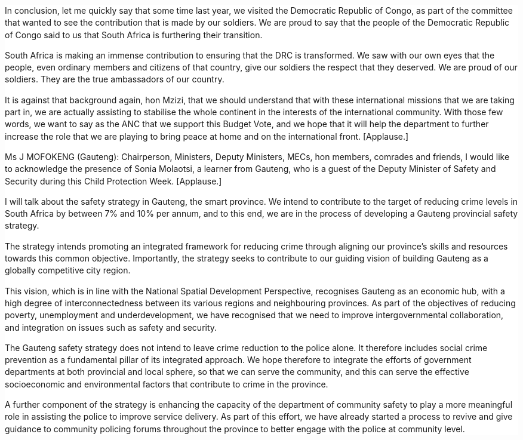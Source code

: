 In conclusion, let me quickly say that some time last year, we visited the
Democratic Republic of Congo, as part of the committee that wanted to see
the contribution that is made by our soldiers. We are proud to say that the
people of the Democratic Republic of Congo said to us that South Africa is
furthering their transition.

South Africa is making an immense contribution to ensuring that the DRC is
transformed. We saw with our own eyes that the people, even ordinary
members and citizens of that country, give our soldiers the respect that
they deserved. We are proud of our soldiers. They are the true ambassadors
of our country.

It is against that background again, hon Mzizi, that we should understand
that with these international missions that we are taking part in, we are
actually assisting to stabilise the whole continent in the interests of the
international community. With those few words, we want to say as the ANC
that we support this Budget Vote, and we hope that it will help the
department to further increase the role that we are playing to bring peace
at home and on the international front. [Applause.]

Ms J MOFOKENG (Gauteng): Chairperson, Ministers, Deputy Ministers, MECs,
hon members, comrades and friends, I would like to acknowledge the presence
of Sonia Molaotsi, a learner from Gauteng, who is a guest of the Deputy
Minister of Safety and Security during this Child Protection Week.
[Applause.]

I will talk about the safety strategy in Gauteng, the smart province. We
intend to contribute to the target of reducing crime levels in South Africa
by between 7% and 10% per annum, and to this end, we are in the process of
developing a Gauteng provincial safety strategy.

The strategy intends promoting an integrated framework for reducing crime
through aligning our province’s skills and resources towards this common
objective. Importantly, the strategy seeks to contribute to our guiding
vision of building Gauteng as a globally competitive city region.

This vision, which is in line with the National Spatial Development
Perspective, recognises Gauteng as an economic hub, with a high degree of
interconnectedness between its various regions and neighbouring provinces.
As part of the objectives of reducing poverty, unemployment and
underdevelopment, we have recognised that we need to improve
intergovernmental collaboration, and integration on issues such as safety
and security.

The Gauteng safety strategy does not intend to leave crime reduction to the
police alone. It therefore includes social crime prevention as a
fundamental pillar of its integrated approach. We hope therefore to
integrate the efforts of government departments at both provincial and
local sphere, so that we can serve the community, and this can serve the
effective socioeconomic and environmental factors that contribute to crime
in the province.

A further component of the strategy is enhancing the capacity of the
department of community safety to play a more meaningful role in assisting
the police to improve service delivery. As part of this effort, we have
already started a process to revive and give guidance to community policing
forums throughout the province to better engage with the police at
community level.
